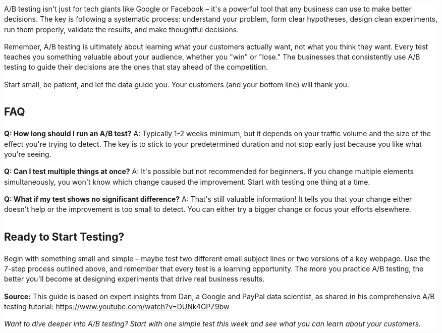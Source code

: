 A/B testing isn't just for tech giants like Google or Facebook – it's a powerful tool that any business can use to make better decisions. The key is following a systematic process: understand your problem, form clear hypotheses, design clean experiments, run them properly, validate the results, and make thoughtful decisions.

Remember, A/B testing is ultimately about learning what your customers actually want, not what you think they want. Every test teaches you something valuable about your audience, whether you "win" or "lose." The businesses that consistently use A/B testing to guide their decisions are the ones that stay ahead of the competition.

Start small, be patient, and let the data guide you. Your customers (and your bottom line) will thank you.

## FAQ

**Q: How long should I run an A/B test?**
A: Typically 1-2 weeks minimum, but it depends on your traffic volume and the size of the effect you're trying to detect. The key is to stick to your predetermined duration and not stop early just because you like what you're seeing.

**Q: Can I test multiple things at once?**
A: It's possible but not recommended for beginners. If you change multiple elements simultaneously, you won't know which change caused the improvement. Start with testing one thing at a time.

**Q: What if my test shows no significant difference?**
A: That's still valuable information! It tells you that your change either doesn't help or the improvement is too small to detect. You can either try a bigger change or focus your efforts elsewhere.

## Ready to Start Testing?

Begin with something small and simple – maybe test two different email subject lines or two versions of a key webpage. Use the 7-step process outlined above, and remember that every test is a learning opportunity. The more you practice A/B testing, the better you'll become at designing experiments that drive real business results.

**Source:** This guide is based on expert insights from Dan, a Google and PayPal data scientist, as shared in his comprehensive A/B testing tutorial: https://www.youtube.com/watch?v=DUNk4GPZ9bw

*Want to dive deeper into A/B testing? Start with one simple test this week and see what you can learn about your customers.*
